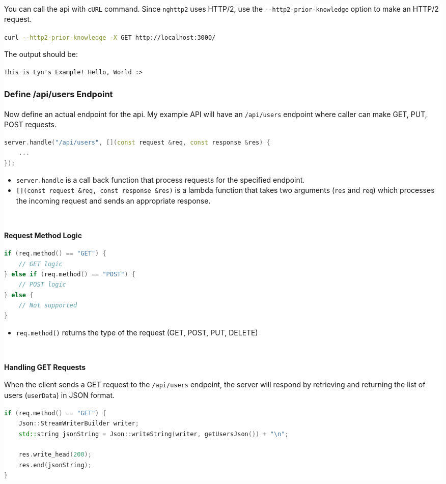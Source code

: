 You can call the api with `cURL` command. Since `nghttp2` uses HTTP/2, use the `--http2-prior-knowledge` option to make an HTTP/2 request.

```bash
curl --http2-prior-knowledge -X GET http://localhost:3000/
```

The output should be:

```
This is Lyn's Example! Hello, World :>
```

### Define /api/users Endpoint

Now define an actual endpoint for the api. My example API will have an `/api/users` endpoint where caller can make GET, PUT, POST requests.

```cpp
server.handle("/api/users", [](const request &req, const response &res) {
	...
});
```

- `server.handle` is a call back function that process requests for the specified endpoint.
- `[](const request &req, const response &res)` is a lambda function that takes two arguments (`res` and `req`) which processes the incoming request and sends an appropriate response.

<br>

**Request Method Logic**

```cpp
if (req.method() == "GET") {
    // GET logic
} else if (req.method() == "POST") {
    // POST logic
} else {
    // Not supported
}
```

- `req.method()` returns the type of the request (GET, POST, PUT, DELETE)

<br>

**Handling GET Requests**

When the client sends a GET request to the `/api/users` endpoint, the server will respond by retrieving and returning the list of users (`userData`) in JSON format.

```cpp
if (req.method() == "GET") {
    Json::StreamWriterBuilder writer;
    std::string jsonString = Json::writeString(writer, getUsersJson()) + "\n";

    res.write_head(200);
    res.end(jsonString);
}
```
